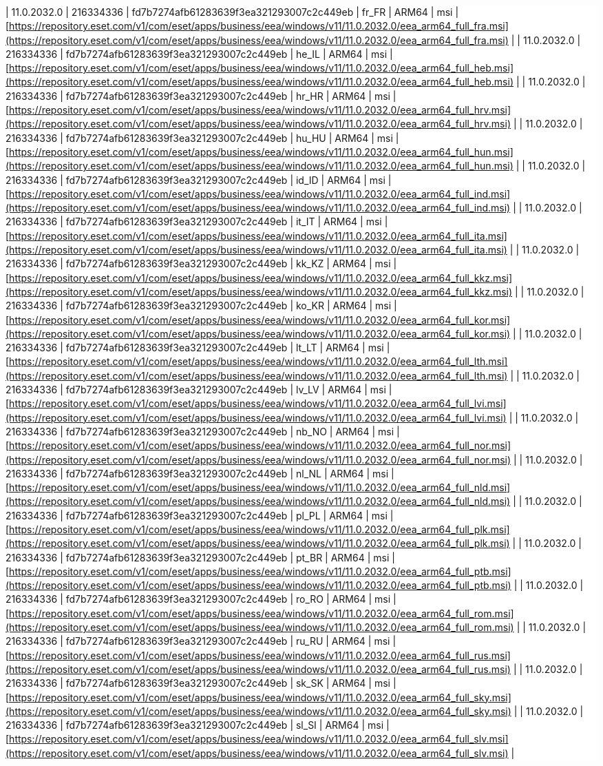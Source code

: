 | 11.0.2032.0 | 216334336 | fd7b7274afb61283639f3ea321293007c2c449eb | fr_FR    | ARM64        | msi  | [https://repository.eset.com/v1/com/eset/apps/business/eea/windows/v11/11.0.2032.0/eea_arm64_full_fra.msi](https://repository.eset.com/v1/com/eset/apps/business/eea/windows/v11/11.0.2032.0/eea_arm64_full_fra.msi) |
| 11.0.2032.0 | 216334336 | fd7b7274afb61283639f3ea321293007c2c449eb | he_IL    | ARM64        | msi  | [https://repository.eset.com/v1/com/eset/apps/business/eea/windows/v11/11.0.2032.0/eea_arm64_full_heb.msi](https://repository.eset.com/v1/com/eset/apps/business/eea/windows/v11/11.0.2032.0/eea_arm64_full_heb.msi) |
| 11.0.2032.0 | 216334336 | fd7b7274afb61283639f3ea321293007c2c449eb | hr_HR    | ARM64        | msi  | [https://repository.eset.com/v1/com/eset/apps/business/eea/windows/v11/11.0.2032.0/eea_arm64_full_hrv.msi](https://repository.eset.com/v1/com/eset/apps/business/eea/windows/v11/11.0.2032.0/eea_arm64_full_hrv.msi) |
| 11.0.2032.0 | 216334336 | fd7b7274afb61283639f3ea321293007c2c449eb | hu_HU    | ARM64        | msi  | [https://repository.eset.com/v1/com/eset/apps/business/eea/windows/v11/11.0.2032.0/eea_arm64_full_hun.msi](https://repository.eset.com/v1/com/eset/apps/business/eea/windows/v11/11.0.2032.0/eea_arm64_full_hun.msi) |
| 11.0.2032.0 | 216334336 | fd7b7274afb61283639f3ea321293007c2c449eb | id_ID    | ARM64        | msi  | [https://repository.eset.com/v1/com/eset/apps/business/eea/windows/v11/11.0.2032.0/eea_arm64_full_ind.msi](https://repository.eset.com/v1/com/eset/apps/business/eea/windows/v11/11.0.2032.0/eea_arm64_full_ind.msi) |
| 11.0.2032.0 | 216334336 | fd7b7274afb61283639f3ea321293007c2c449eb | it_IT    | ARM64        | msi  | [https://repository.eset.com/v1/com/eset/apps/business/eea/windows/v11/11.0.2032.0/eea_arm64_full_ita.msi](https://repository.eset.com/v1/com/eset/apps/business/eea/windows/v11/11.0.2032.0/eea_arm64_full_ita.msi) |
| 11.0.2032.0 | 216334336 | fd7b7274afb61283639f3ea321293007c2c449eb | kk_KZ    | ARM64        | msi  | [https://repository.eset.com/v1/com/eset/apps/business/eea/windows/v11/11.0.2032.0/eea_arm64_full_kkz.msi](https://repository.eset.com/v1/com/eset/apps/business/eea/windows/v11/11.0.2032.0/eea_arm64_full_kkz.msi) |
| 11.0.2032.0 | 216334336 | fd7b7274afb61283639f3ea321293007c2c449eb | ko_KR    | ARM64        | msi  | [https://repository.eset.com/v1/com/eset/apps/business/eea/windows/v11/11.0.2032.0/eea_arm64_full_kor.msi](https://repository.eset.com/v1/com/eset/apps/business/eea/windows/v11/11.0.2032.0/eea_arm64_full_kor.msi) |
| 11.0.2032.0 | 216334336 | fd7b7274afb61283639f3ea321293007c2c449eb | lt_LT    | ARM64        | msi  | [https://repository.eset.com/v1/com/eset/apps/business/eea/windows/v11/11.0.2032.0/eea_arm64_full_lth.msi](https://repository.eset.com/v1/com/eset/apps/business/eea/windows/v11/11.0.2032.0/eea_arm64_full_lth.msi) |
| 11.0.2032.0 | 216334336 | fd7b7274afb61283639f3ea321293007c2c449eb | lv_LV    | ARM64        | msi  | [https://repository.eset.com/v1/com/eset/apps/business/eea/windows/v11/11.0.2032.0/eea_arm64_full_lvi.msi](https://repository.eset.com/v1/com/eset/apps/business/eea/windows/v11/11.0.2032.0/eea_arm64_full_lvi.msi) |
| 11.0.2032.0 | 216334336 | fd7b7274afb61283639f3ea321293007c2c449eb | nb_NO    | ARM64        | msi  | [https://repository.eset.com/v1/com/eset/apps/business/eea/windows/v11/11.0.2032.0/eea_arm64_full_nor.msi](https://repository.eset.com/v1/com/eset/apps/business/eea/windows/v11/11.0.2032.0/eea_arm64_full_nor.msi) |
| 11.0.2032.0 | 216334336 | fd7b7274afb61283639f3ea321293007c2c449eb | nl_NL    | ARM64        | msi  | [https://repository.eset.com/v1/com/eset/apps/business/eea/windows/v11/11.0.2032.0/eea_arm64_full_nld.msi](https://repository.eset.com/v1/com/eset/apps/business/eea/windows/v11/11.0.2032.0/eea_arm64_full_nld.msi) |
| 11.0.2032.0 | 216334336 | fd7b7274afb61283639f3ea321293007c2c449eb | pl_PL    | ARM64        | msi  | [https://repository.eset.com/v1/com/eset/apps/business/eea/windows/v11/11.0.2032.0/eea_arm64_full_plk.msi](https://repository.eset.com/v1/com/eset/apps/business/eea/windows/v11/11.0.2032.0/eea_arm64_full_plk.msi) |
| 11.0.2032.0 | 216334336 | fd7b7274afb61283639f3ea321293007c2c449eb | pt_BR    | ARM64        | msi  | [https://repository.eset.com/v1/com/eset/apps/business/eea/windows/v11/11.0.2032.0/eea_arm64_full_ptb.msi](https://repository.eset.com/v1/com/eset/apps/business/eea/windows/v11/11.0.2032.0/eea_arm64_full_ptb.msi) |
| 11.0.2032.0 | 216334336 | fd7b7274afb61283639f3ea321293007c2c449eb | ro_RO    | ARM64        | msi  | [https://repository.eset.com/v1/com/eset/apps/business/eea/windows/v11/11.0.2032.0/eea_arm64_full_rom.msi](https://repository.eset.com/v1/com/eset/apps/business/eea/windows/v11/11.0.2032.0/eea_arm64_full_rom.msi) |
| 11.0.2032.0 | 216334336 | fd7b7274afb61283639f3ea321293007c2c449eb | ru_RU    | ARM64        | msi  | [https://repository.eset.com/v1/com/eset/apps/business/eea/windows/v11/11.0.2032.0/eea_arm64_full_rus.msi](https://repository.eset.com/v1/com/eset/apps/business/eea/windows/v11/11.0.2032.0/eea_arm64_full_rus.msi) |
| 11.0.2032.0 | 216334336 | fd7b7274afb61283639f3ea321293007c2c449eb | sk_SK    | ARM64        | msi  | [https://repository.eset.com/v1/com/eset/apps/business/eea/windows/v11/11.0.2032.0/eea_arm64_full_sky.msi](https://repository.eset.com/v1/com/eset/apps/business/eea/windows/v11/11.0.2032.0/eea_arm64_full_sky.msi) |
| 11.0.2032.0 | 216334336 | fd7b7274afb61283639f3ea321293007c2c449eb | sl_SI    | ARM64        | msi  | [https://repository.eset.com/v1/com/eset/apps/business/eea/windows/v11/11.0.2032.0/eea_arm64_full_slv.msi](https://repository.eset.com/v1/com/eset/apps/business/eea/windows/v11/11.0.2032.0/eea_arm64_full_slv.msi) |